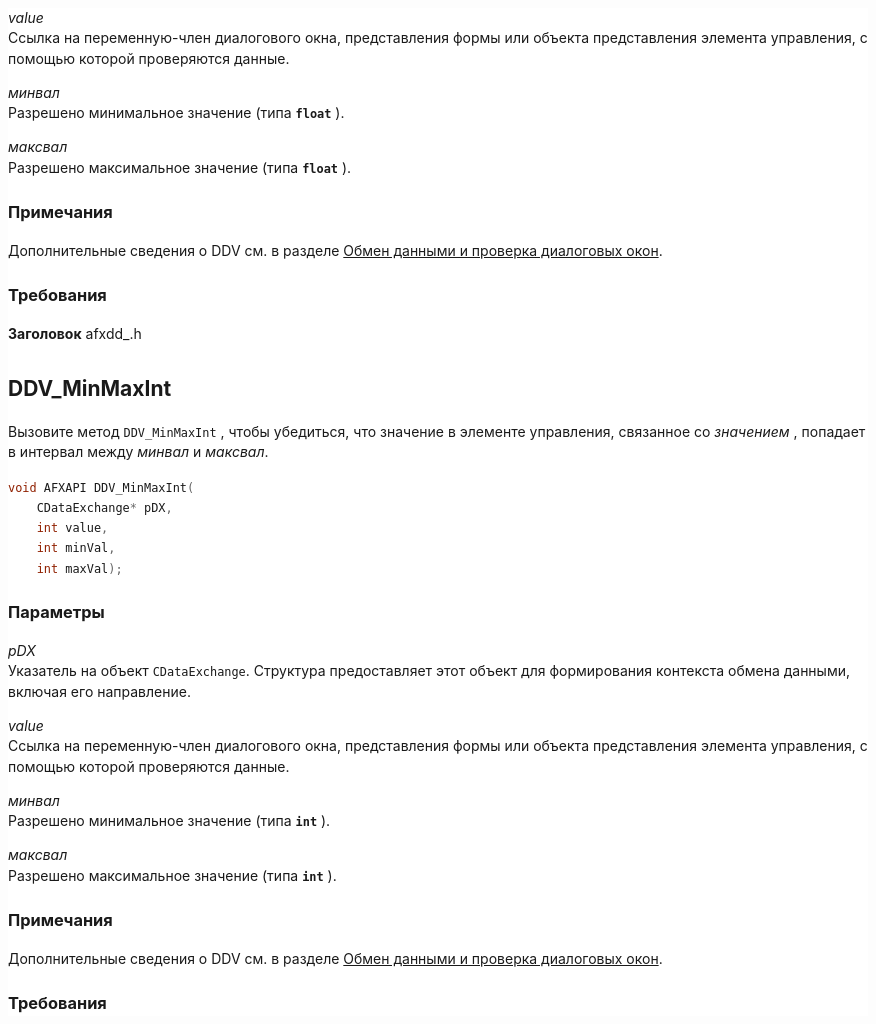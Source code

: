 *value*<br/>
Ссылка на переменную-член диалогового окна, представления формы или объекта представления элемента управления, с помощью которой проверяются данные.

*минвал*<br/>
Разрешено минимальное значение (типа **`float`** ).

*максвал*<br/>
Разрешено максимальное значение (типа **`float`** ).

### <a name="remarks"></a>Примечания

Дополнительные сведения о DDV см. в разделе [Обмен данными и проверка диалоговых окон](../../mfc/dialog-data-exchange-and-validation.md).

### <a name="requirements"></a>Требования

  **Заголовок** afxdd_.h

## <a name="ddv_minmaxint"></a><a name="ddv_minmaxint"></a> DDV_MinMaxInt

Вызовите метод `DDV_MinMaxInt` , чтобы убедиться, что значение в элементе управления, связанное со *значением* , попадает в интервал между *минвал* и *максвал*.

```cpp
void AFXAPI DDV_MinMaxInt(
    CDataExchange* pDX,
    int value,
    int minVal,
    int maxVal);
```

### <a name="parameters"></a>Параметры

*pDX*<br/>
Указатель на объект `CDataExchange`. Структура предоставляет этот объект для формирования контекста обмена данными, включая его направление.

*value*<br/>
Ссылка на переменную-член диалогового окна, представления формы или объекта представления элемента управления, с помощью которой проверяются данные.

*минвал*<br/>
Разрешено минимальное значение (типа **`int`** ).

*максвал*<br/>
Разрешено максимальное значение (типа **`int`** ).

### <a name="remarks"></a>Примечания

Дополнительные сведения о DDV см. в разделе [Обмен данными и проверка диалоговых окон](../../mfc/dialog-data-exchange-and-validation.md).

### <a name="requirements"></a>Требования
